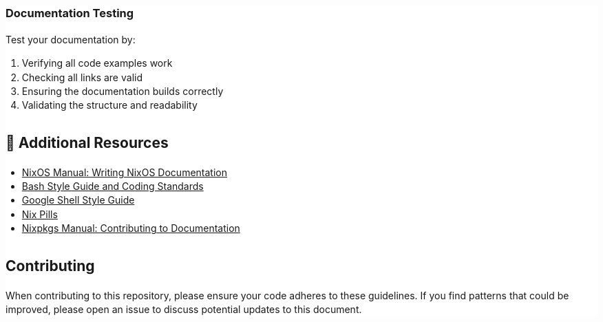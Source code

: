 ### Documentation Testing

Test your documentation by:

1. Verifying all code examples work
2. Checking all links are valid
3. Ensuring the documentation builds correctly
4. Validating the structure and readability

## 🔗 Additional Resources

- [NixOS Manual: Writing NixOS Documentation](https://nixos.org/manual/nixos/stable/#sec-writing-documentation)
- [Bash Style Guide and Coding Standards](https://github.com/bahamas10/bash-style-guide)
- [Google Shell Style Guide](https://google.github.io/styleguide/shellguide.html)
- [Nix Pills](https://nixos.org/guides/nix-pills/)
- [Nixpkgs Manual: Contributing to Documentation](https://github.com/NixOS/nixpkgs/blob/master/doc/contributing/documentation/contributing-to-doc.chapter.md)

## Contributing

When contributing to this repository, please ensure your code adheres to these guidelines. If you find patterns that could be improved, please open an issue to discuss potential updates to this document.
